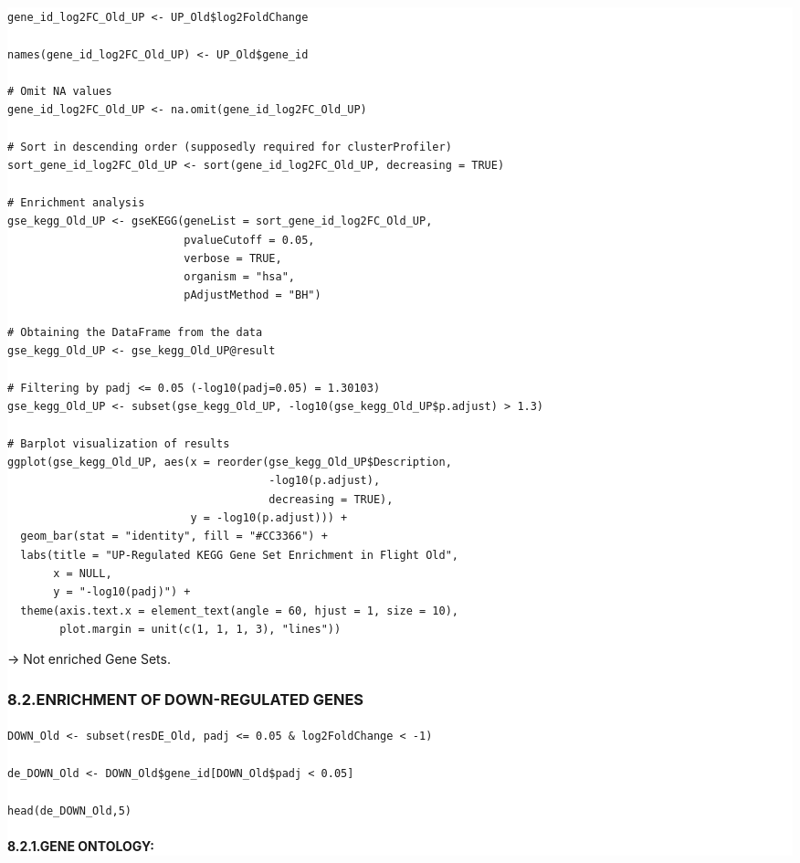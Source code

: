 ```{r, warning=FALSE, fig.width=6, fig.height=4}
gene_id_log2FC_Old_UP <- UP_Old$log2FoldChange 

names(gene_id_log2FC_Old_UP) <- UP_Old$gene_id

# Omit NA values 
gene_id_log2FC_Old_UP <- na.omit(gene_id_log2FC_Old_UP)

# Sort in descending order (supposedly required for clusterProfiler)
sort_gene_id_log2FC_Old_UP <- sort(gene_id_log2FC_Old_UP, decreasing = TRUE)

# Enrichment analysis
gse_kegg_Old_UP <- gseKEGG(geneList = sort_gene_id_log2FC_Old_UP,
                           pvalueCutoff = 0.05,
                           verbose = TRUE,
                           organism = "hsa",
                           pAdjustMethod = "BH")

# Obtaining the DataFrame from the data
gse_kegg_Old_UP <- gse_kegg_Old_UP@result

# Filtering by padj <= 0.05 (-log10(padj=0.05) = 1.30103)
gse_kegg_Old_UP <- subset(gse_kegg_Old_UP, -log10(gse_kegg_Old_UP$p.adjust) > 1.3)

# Barplot visualization of results 
ggplot(gse_kegg_Old_UP, aes(x = reorder(gse_kegg_Old_UP$Description, 
                                        -log10(p.adjust), 
                                        decreasing = TRUE), 
                            y = -log10(p.adjust))) +
  geom_bar(stat = "identity", fill = "#CC3366") +
  labs(title = "UP-Regulated KEGG Gene Set Enrichment in Flight Old", 
       x = NULL, 
       y = "-log10(padj)") +
  theme(axis.text.x = element_text(angle = 60, hjust = 1, size = 10),
        plot.margin = unit(c(1, 1, 1, 3), "lines"))

```

-\> Not enriched Gene Sets.



### **8.2.ENRICHMENT OF DOWN-REGULATED GENES**

```{r}
DOWN_Old <- subset(resDE_Old, padj <= 0.05 & log2FoldChange < -1)

de_DOWN_Old <- DOWN_Old$gene_id[DOWN_Old$padj < 0.05]

head(de_DOWN_Old,5)
```



#### **8.2.1.GENE ONTOLOGY:**
